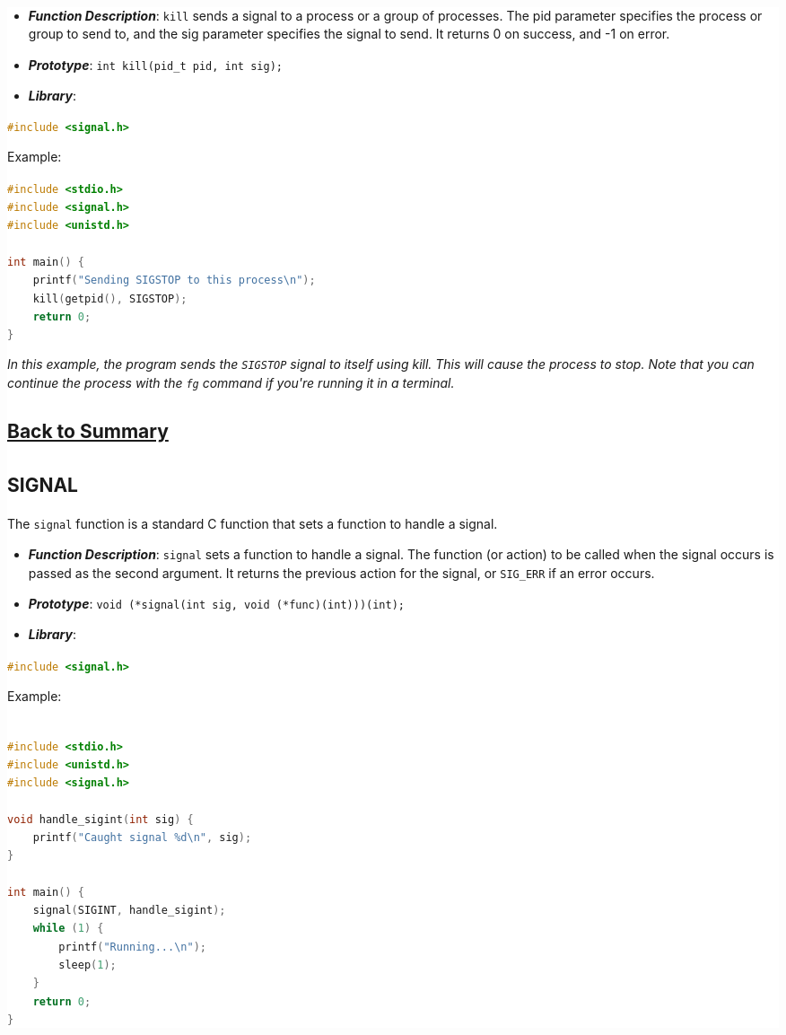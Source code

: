 - ***Function Description***: `kill` sends a signal to a process or a group of processes. The pid parameter specifies the process or group to send to, and the sig parameter specifies the signal to send. It returns 0 on success, and -1 on error.

- ***Prototype***: `int kill(pid_t pid, int sig);`

- ***Library***:
```c
#include <signal.h>
```

Example:

```c
#include <stdio.h>
#include <signal.h>
#include <unistd.h>

int main() {
	printf("Sending SIGSTOP to this process\n");
	kill(getpid(), SIGSTOP);
	return 0;
}
```

*In this example, the program sends the `SIGSTOP` signal to itself using kill. This will cause the process to stop. Note that you can continue the process with the `fg` command if you're running it in a terminal.*


[Back to Summary](#summary)
---------------------------------------------------------------------------------

## SIGNAL

The `signal` function is a standard C function that sets a function to handle a signal.

- ***Function Description***: `signal` sets a function to handle a signal. The function (or action) to be called when the signal occurs is passed as the second argument. It returns the previous action for the signal, or `SIG_ERR` if an error occurs.

- ***Prototype***: `void (*signal(int sig, void (*func)(int)))(int);`

- ***Library***:
```c
#include <signal.h>
```

Example:

```c

#include <stdio.h>
#include <unistd.h>
#include <signal.h>

void handle_sigint(int sig) {
	printf("Caught signal %d\n", sig);
}

int main() {
	signal(SIGINT, handle_sigint);
	while (1) {
		printf("Running...\n");
		sleep(1);
	}
	return 0;
}
```
